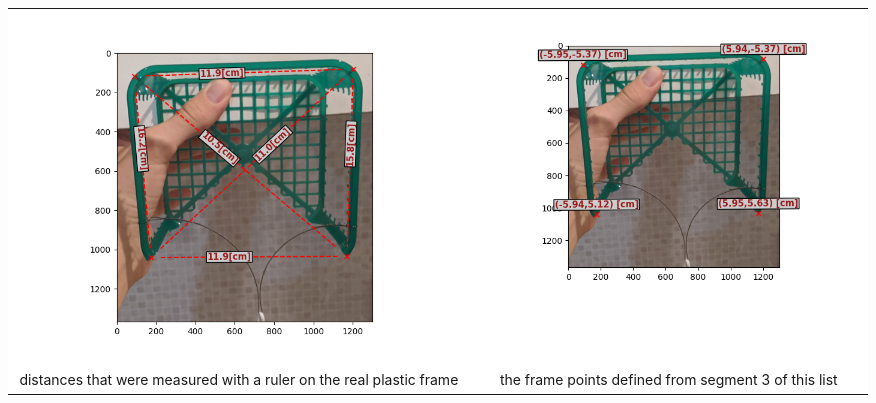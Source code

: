 |||
|:---:|:---:|
|![](analysis\marked_frame_edges_full.png)|![](analysis\location_of_frame_points.png)|
|distances that were measured with a ruler on the real plastic frame|the frame points defined from segment 3 of this list|
